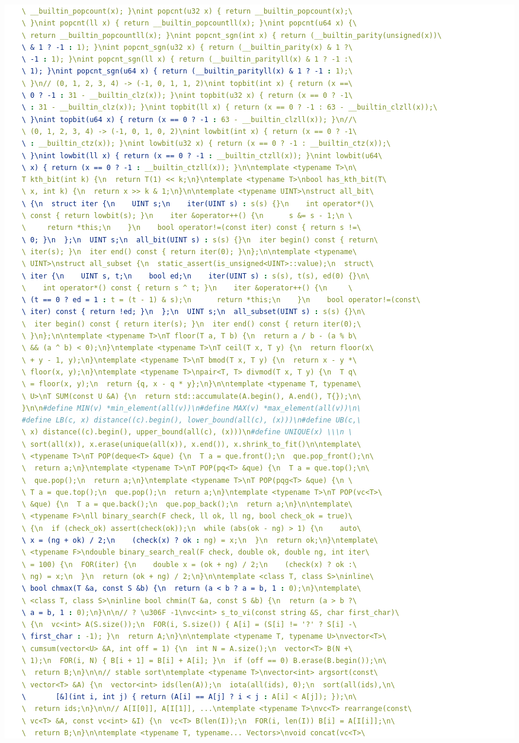 ```yaml
    \ __builtin_popcount(x); }\nint popcnt(u32 x) { return __builtin_popcount(x);\
    \ }\nint popcnt(ll x) { return __builtin_popcountll(x); }\nint popcnt(u64 x) {\
    \ return __builtin_popcountll(x); }\nint popcnt_sgn(int x) { return (__builtin_parity(unsigned(x))\
    \ & 1 ? -1 : 1); }\nint popcnt_sgn(u32 x) { return (__builtin_parity(x) & 1 ?\
    \ -1 : 1); }\nint popcnt_sgn(ll x) { return (__builtin_parityll(x) & 1 ? -1 :\
    \ 1); }\nint popcnt_sgn(u64 x) { return (__builtin_parityll(x) & 1 ? -1 : 1);\
    \ }\n// (0, 1, 2, 3, 4) -> (-1, 0, 1, 1, 2)\nint topbit(int x) { return (x ==\
    \ 0 ? -1 : 31 - __builtin_clz(x)); }\nint topbit(u32 x) { return (x == 0 ? -1\
    \ : 31 - __builtin_clz(x)); }\nint topbit(ll x) { return (x == 0 ? -1 : 63 - __builtin_clzll(x));\
    \ }\nint topbit(u64 x) { return (x == 0 ? -1 : 63 - __builtin_clzll(x)); }\n//\
    \ (0, 1, 2, 3, 4) -> (-1, 0, 1, 0, 2)\nint lowbit(int x) { return (x == 0 ? -1\
    \ : __builtin_ctz(x)); }\nint lowbit(u32 x) { return (x == 0 ? -1 : __builtin_ctz(x));\
    \ }\nint lowbit(ll x) { return (x == 0 ? -1 : __builtin_ctzll(x)); }\nint lowbit(u64\
    \ x) { return (x == 0 ? -1 : __builtin_ctzll(x)); }\n\ntemplate <typename T>\n\
    T kth_bit(int k) {\n  return T(1) << k;\n}\ntemplate <typename T>\nbool has_kth_bit(T\
    \ x, int k) {\n  return x >> k & 1;\n}\n\ntemplate <typename UINT>\nstruct all_bit\
    \ {\n  struct iter {\n    UINT s;\n    iter(UINT s) : s(s) {}\n    int operator*()\
    \ const { return lowbit(s); }\n    iter &operator++() {\n      s &= s - 1;\n \
    \     return *this;\n    }\n    bool operator!=(const iter) const { return s !=\
    \ 0; }\n  };\n  UINT s;\n  all_bit(UINT s) : s(s) {}\n  iter begin() const { return\
    \ iter(s); }\n  iter end() const { return iter(0); }\n};\n\ntemplate <typename\
    \ UINT>\nstruct all_subset {\n  static_assert(is_unsigned<UINT>::value);\n  struct\
    \ iter {\n    UINT s, t;\n    bool ed;\n    iter(UINT s) : s(s), t(s), ed(0) {}\n\
    \    int operator*() const { return s ^ t; }\n    iter &operator++() {\n     \
    \ (t == 0 ? ed = 1 : t = (t - 1) & s);\n      return *this;\n    }\n    bool operator!=(const\
    \ iter) const { return !ed; }\n  };\n  UINT s;\n  all_subset(UINT s) : s(s) {}\n\
    \  iter begin() const { return iter(s); }\n  iter end() const { return iter(0);\
    \ }\n};\n\ntemplate <typename T>\nT floor(T a, T b) {\n  return a / b - (a % b\
    \ && (a ^ b) < 0);\n}\ntemplate <typename T>\nT ceil(T x, T y) {\n  return floor(x\
    \ + y - 1, y);\n}\ntemplate <typename T>\nT bmod(T x, T y) {\n  return x - y *\
    \ floor(x, y);\n}\ntemplate <typename T>\npair<T, T> divmod(T x, T y) {\n  T q\
    \ = floor(x, y);\n  return {q, x - q * y};\n}\n\ntemplate <typename T, typename\
    \ U>\nT SUM(const U &A) {\n  return std::accumulate(A.begin(), A.end(), T{});\n\
    }\n\n#define MIN(v) *min_element(all(v))\n#define MAX(v) *max_element(all(v))\n\
    #define LB(c, x) distance((c).begin(), lower_bound(all(c), (x)))\n#define UB(c,\
    \ x) distance((c).begin(), upper_bound(all(c), (x)))\n#define UNIQUE(x) \\\n \
    \ sort(all(x)), x.erase(unique(all(x)), x.end()), x.shrink_to_fit()\n\ntemplate\
    \ <typename T>\nT POP(deque<T> &que) {\n  T a = que.front();\n  que.pop_front();\n\
    \  return a;\n}\ntemplate <typename T>\nT POP(pq<T> &que) {\n  T a = que.top();\n\
    \  que.pop();\n  return a;\n}\ntemplate <typename T>\nT POP(pqg<T> &que) {\n \
    \ T a = que.top();\n  que.pop();\n  return a;\n}\ntemplate <typename T>\nT POP(vc<T>\
    \ &que) {\n  T a = que.back();\n  que.pop_back();\n  return a;\n}\n\ntemplate\
    \ <typename F>\nll binary_search(F check, ll ok, ll ng, bool check_ok = true)\
    \ {\n  if (check_ok) assert(check(ok));\n  while (abs(ok - ng) > 1) {\n    auto\
    \ x = (ng + ok) / 2;\n    (check(x) ? ok : ng) = x;\n  }\n  return ok;\n}\ntemplate\
    \ <typename F>\ndouble binary_search_real(F check, double ok, double ng, int iter\
    \ = 100) {\n  FOR(iter) {\n    double x = (ok + ng) / 2;\n    (check(x) ? ok :\
    \ ng) = x;\n  }\n  return (ok + ng) / 2;\n}\n\ntemplate <class T, class S>\ninline\
    \ bool chmax(T &a, const S &b) {\n  return (a < b ? a = b, 1 : 0);\n}\ntemplate\
    \ <class T, class S>\ninline bool chmin(T &a, const S &b) {\n  return (a > b ?\
    \ a = b, 1 : 0);\n}\n\n// ? \u306F -1\nvc<int> s_to_vi(const string &S, char first_char)\
    \ {\n  vc<int> A(S.size());\n  FOR(i, S.size()) { A[i] = (S[i] != '?' ? S[i] -\
    \ first_char : -1); }\n  return A;\n}\n\ntemplate <typename T, typename U>\nvector<T>\
    \ cumsum(vector<U> &A, int off = 1) {\n  int N = A.size();\n  vector<T> B(N +\
    \ 1);\n  FOR(i, N) { B[i + 1] = B[i] + A[i]; }\n  if (off == 0) B.erase(B.begin());\n\
    \  return B;\n}\n\n// stable sort\ntemplate <typename T>\nvector<int> argsort(const\
    \ vector<T> &A) {\n  vector<int> ids(len(A));\n  iota(all(ids), 0);\n  sort(all(ids),\n\
    \       [&](int i, int j) { return (A[i] == A[j] ? i < j : A[i] < A[j]); });\n\
    \  return ids;\n}\n\n// A[I[0]], A[I[1]], ...\ntemplate <typename T>\nvc<T> rearrange(const\
    \ vc<T> &A, const vc<int> &I) {\n  vc<T> B(len(I));\n  FOR(i, len(I)) B[i] = A[I[i]];\n\
    \  return B;\n}\n\ntemplate <typename T, typename... Vectors>\nvoid concat(vc<T>\
```